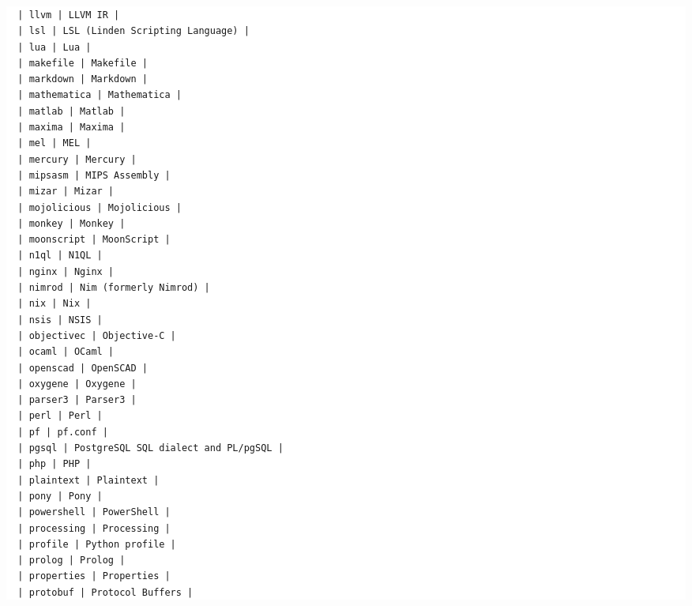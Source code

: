       | llvm | LLVM IR |
      | lsl | LSL (Linden Scripting Language) |
      | lua | Lua |
      | makefile | Makefile |
      | markdown | Markdown |
      | mathematica | Mathematica |
      | matlab | Matlab |
      | maxima | Maxima |
      | mel | MEL |
      | mercury | Mercury |
      | mipsasm | MIPS Assembly |
      | mizar | Mizar |
      | mojolicious | Mojolicious |
      | monkey | Monkey |
      | moonscript | MoonScript |
      | n1ql | N1QL |
      | nginx | Nginx |
      | nimrod | Nim (formerly Nimrod) |
      | nix | Nix |
      | nsis | NSIS |
      | objectivec | Objective-C |
      | ocaml | OCaml |
      | openscad | OpenSCAD |
      | oxygene | Oxygene |
      | parser3 | Parser3 |
      | perl | Perl |
      | pf | pf.conf |
      | pgsql | PostgreSQL SQL dialect and PL/pgSQL |
      | php | PHP |
      | plaintext | Plaintext |
      | pony | Pony |
      | powershell | PowerShell |
      | processing | Processing |
      | profile | Python profile |
      | prolog | Prolog |
      | properties | Properties |
      | protobuf | Protocol Buffers |